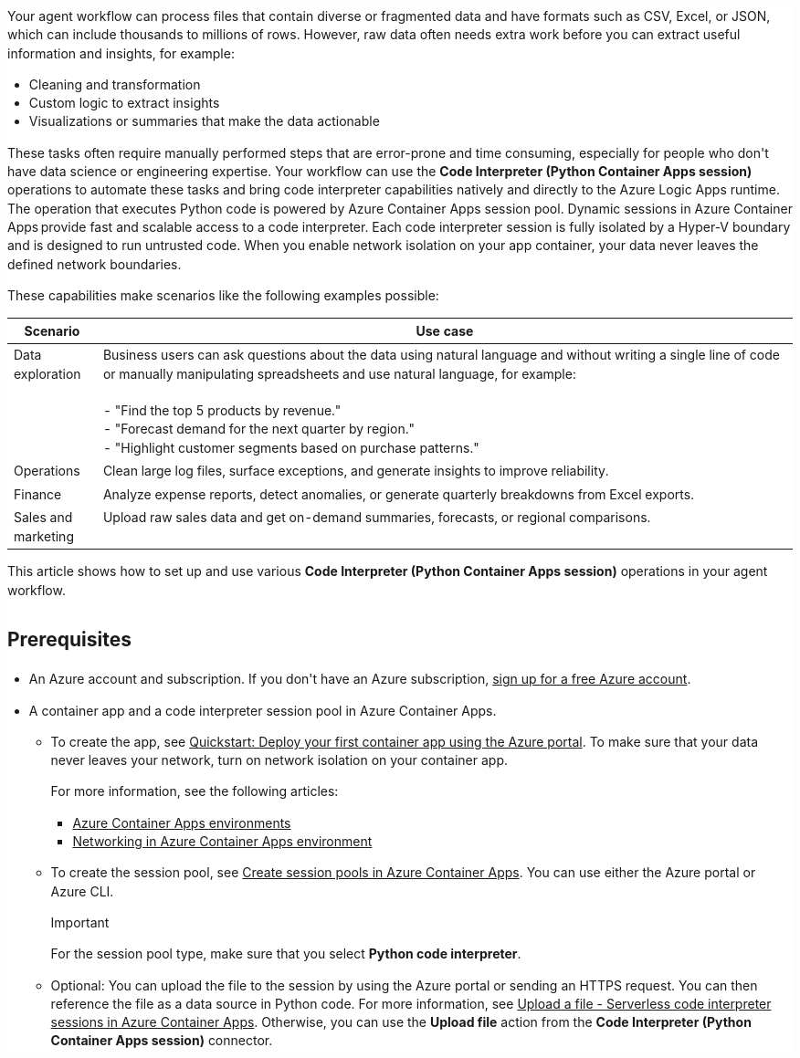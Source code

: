Your agent workflow can process files that contain diverse or fragmented data and have formats such as CSV, Excel, or JSON, which can include thousands to millions of rows. However, raw data often needs extra work before you can extract useful information and insights, for example:

- Cleaning and transformation
- Custom logic to extract insights
- Visualizations or summaries that make the data actionable

These tasks often require manually performed steps that are error-prone and time consuming, especially for people who don't have data science or engineering expertise. Your workflow can use the **Code Interpreter (Python Container Apps session)** operations to automate these tasks and bring code interpreter capabilities natively and directly to the Azure Logic Apps runtime. The operation that executes Python code is powered by Azure Container Apps session pool. Dynamic sessions in Azure Container Apps provide fast and scalable access to a code interpreter. Each code interpreter session is fully isolated by a Hyper-V boundary and is designed to run untrusted code. When you enable network isolation on your app container, your data never leaves the defined network boundaries.

These capabilities make scenarios like the following examples possible:

| Scenario | Use case |
|----------|----------|
| Data exploration | Business users can ask questions about the data using natural language and without writing a single line of code or manually manipulating spreadsheets and use natural language, for example: <br><br>- "Find the top 5 products by revenue." <br>- "Forecast demand for the next quarter by region." <br>- "Highlight customer segments based on purchase patterns." |
| Operations | Clean large log files, surface exceptions, and generate insights to improve reliability. |
| Finance | Analyze expense reports, detect anomalies, or generate quarterly breakdowns from Excel exports. |
| Sales and marketing | Upload raw sales data and get on-demand summaries, forecasts, or regional comparisons. |

This article shows how to set up and use various **Code Interpreter (Python Container Apps session)** operations in your agent workflow.

## Prerequisites

- An Azure account and subscription. If you don't have an Azure subscription, [sign up for a free Azure account](https://azure.microsoft.com/free/?WT.mc_id=A261C142F).

- A container app and a code interpreter session pool in Azure Container Apps.

  - To create the app, see [Quickstart: Deploy your first container app using the Azure portal](../../container-apps/quickstart-portal.md). To make sure that your data never leaves your network, turn on network isolation on your container app.
  
    For more information, see the following articles:

    - [Azure Container Apps environments](../../container-apps/environment.md)
    - [Networking in Azure Container Apps environment](../../container-apps/networking.md)

  - To create the session pool, see [Create session pools in Azure Container Apps](../../container-apps/session-pool.md). You can use either the Azure portal or Azure CLI.

    > [!IMPORTANT]
    >
    > For the session pool type, make sure that you select **Python code interpreter**. 

  - Optional: You can upload the file to the session by using the Azure portal or sending an HTTPS request. You can then reference the file as a data source in Python code. For more information, see [Upload a file - Serverless code interpreter sessions in Azure Container Apps](../../container-apps/sessions-code-interpreter.md#upload-a-file). Otherwise, you can use the **Upload file** action from the **Code Interpreter (Python Container Apps session)** connector.
